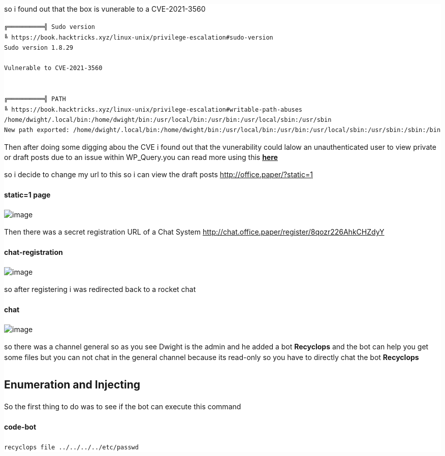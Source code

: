 so i found out that the box is vunerable to a CVE-2021-3560

```bash
╔══════════╣ Sudo version                                                                                                            
╚ https://book.hacktricks.xyz/linux-unix/privilege-escalation#sudo-version                                                           
Sudo version 1.8.29                                                                                                                  
                                                                                                                                     
Vulnerable to CVE-2021-3560                                                                                                          
                                                                                                                                     

╔══════════╣ PATH
╚ https://book.hacktricks.xyz/linux-unix/privilege-escalation#writable-path-abuses                                                   
/home/dwight/.local/bin:/home/dwight/bin:/usr/local/bin:/usr/bin:/usr/local/sbin:/usr/sbin                                           
New path exported: /home/dwight/.local/bin:/home/dwight/bin:/usr/local/bin:/usr/bin:/usr/local/sbin:/usr/sbin:/sbin:/bin

```

Then after doing some digging abou the CVE i found out that the vunerability could lalow an unauthenticated user to view private or draft posts due to an issue within WP_Query.you can read more using this [**here**](https://wpscan.com/vulnerability/3413b879-785f-4c9f-aa8a-5a4a1d5e0ba2)

so i decide to change my url to this so i can view the draft posts http://office.paper/?static=1

#### static=1 page
![image](https://user-images.githubusercontent.com/64952843/165167545-c9571500-dcb2-4229-b9f2-44c91f180205.png)

Then there was a secret registration URL of a Chat System http://chat.office.paper/register/8qozr226AhkCHZdyY

#### chat-registration
![image](https://user-images.githubusercontent.com/64952843/165167939-67aad929-2d07-4ec6-9d84-5bcc1d100b19.png)

so after registering i was redirected back to a rocket chat

#### chat
![image](https://user-images.githubusercontent.com/64952843/165170066-1b7b7493-3ec1-41f6-8496-e48ef2ed2df0.png)

so there was a channel general so as you see Dwight is the admin and he added a bot **Recyclops** and the bot can help you get some files but you can not chat in the general channel because its read-only so you have to directly chat the bot **Recyclops** 

## Enumeration and Injecting

So the first thing to do was to see if the bot can execute this command 

#### code-bot
```shell
recyclops file ../../../../etc/passwd
```

